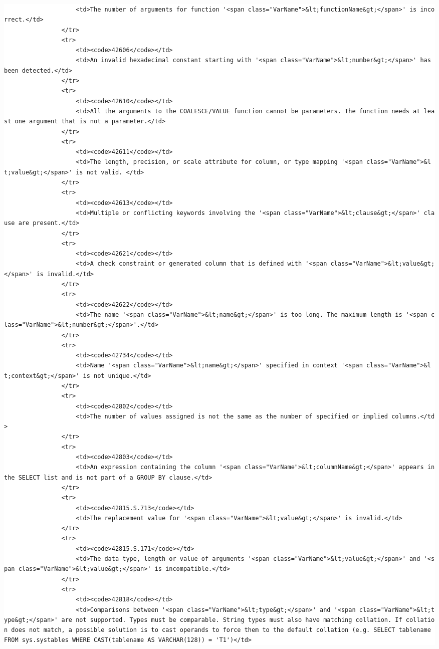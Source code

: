                         <td>The number of arguments for function '<span class="VarName">&lt;functionName&gt;</span>' is incorrect.</td>
                    </tr>
                    <tr>
                        <td><code>42606</code></td>
                        <td>An invalid hexadecimal constant starting with '<span class="VarName">&lt;number&gt;</span>' has been detected.</td>
                    </tr>
                    <tr>
                        <td><code>42610</code></td>
                        <td>All the arguments to the COALESCE/VALUE function cannot be parameters. The function needs at least one argument that is not a parameter.</td>
                    </tr>
                    <tr>
                        <td><code>42611</code></td>
                        <td>The length, precision, or scale attribute for column, or type mapping '<span class="VarName">&lt;value&gt;</span>' is not valid. </td>
                    </tr>
                    <tr>
                        <td><code>42613</code></td>
                        <td>Multiple or conflicting keywords involving the '<span class="VarName">&lt;clause&gt;</span>' clause are present.</td>
                    </tr>
                    <tr>
                        <td><code>42621</code></td>
                        <td>A check constraint or generated column that is defined with '<span class="VarName">&lt;value&gt;</span>' is invalid.</td>
                    </tr>
                    <tr>
                        <td><code>42622</code></td>
                        <td>The name '<span class="VarName">&lt;name&gt;</span>' is too long. The maximum length is '<span class="VarName">&lt;number&gt;</span>'.</td>
                    </tr>
                    <tr>
                        <td><code>42734</code></td>
                        <td>Name '<span class="VarName">&lt;name&gt;</span>' specified in context '<span class="VarName">&lt;context&gt;</span>' is not unique.</td>
                    </tr>
                    <tr>
                        <td><code>42802</code></td>
                        <td>The number of values assigned is not the same as the number of specified or implied columns.</td>
                    </tr>
                    <tr>
                        <td><code>42803</code></td>
                        <td>An expression containing the column '<span class="VarName">&lt;columnName&gt;</span>' appears in the SELECT list and is not part of a GROUP BY clause.</td>
                    </tr>
                    <tr>
                        <td><code>42815.S.713</code></td>
                        <td>The replacement value for '<span class="VarName">&lt;value&gt;</span>' is invalid.</td>
                    </tr>
                    <tr>
                        <td><code>42815.S.171</code></td>
                        <td>The data type, length or value of arguments '<span class="VarName">&lt;value&gt;</span>' and '<span class="VarName">&lt;value&gt;</span>' is incompatible.</td>
                    </tr>
                    <tr>
                        <td><code>42818</code></td>
                        <td>Comparisons between '<span class="VarName">&lt;type&gt;</span>' and '<span class="VarName">&lt;type&gt;</span>' are not supported. Types must be comparable. String types must also have matching collation. If collation does not match, a possible solution is to cast operands to force them to the default collation (e.g. SELECT tablename FROM sys.systables WHERE CAST(tablename AS VARCHAR(128)) = 'T1')</td>